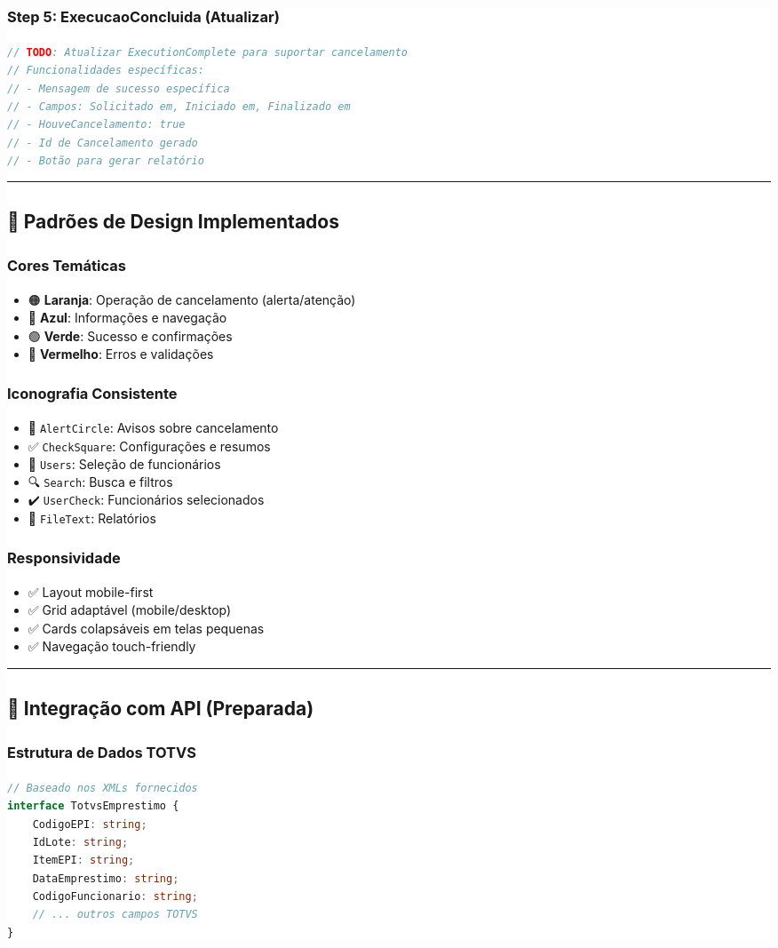 ### **Step 5: ExecucaoConcluida (Atualizar)**
```typescript
// TODO: Atualizar ExecutionComplete para suportar cancelamento
// Funcionalidades específicas:
// - Mensagem de sucesso específica
// - Campos: Solicitado em, Iniciado em, Finalizado em
// - HouveCancelamento: true
// - Id de Cancelamento gerado
// - Botão para gerar relatório
```

---

## 🎨 **Padrões de Design Implementados**

### **Cores Temáticas**
- 🟠 **Laranja**: Operação de cancelamento (alerta/atenção)
- 🔵 **Azul**: Informações e navegação
- 🟢 **Verde**: Sucesso e confirmações
- 🔴 **Vermelho**: Erros e validações

### **Iconografia Consistente**
- 🚫 `AlertCircle`: Avisos sobre cancelamento
- ✅ `CheckSquare`: Configurações e resumos
- 👥 `Users`: Seleção de funcionários
- 🔍 `Search`: Busca e filtros
- ✔️ `UserCheck`: Funcionários selecionados
- 📁 `FileText`: Relatórios

### **Responsividade**
- ✅ Layout mobile-first
- ✅ Grid adaptável (mobile/desktop)
- ✅ Cards colapsáveis em telas pequenas
- ✅ Navegação touch-friendly

---

## 🔧 **Integração com API (Preparada)**

### **Estrutura de Dados TOTVS**
```typescript
// Baseado nos XMLs fornecidos
interface TotvsEmprestimo {
    CodigoEPI: string;
    IdLote: string;
    ItemEPI: string;
    DataEmprestimo: string;
    CodigoFuncionario: string;
    // ... outros campos TOTVS
}
```
